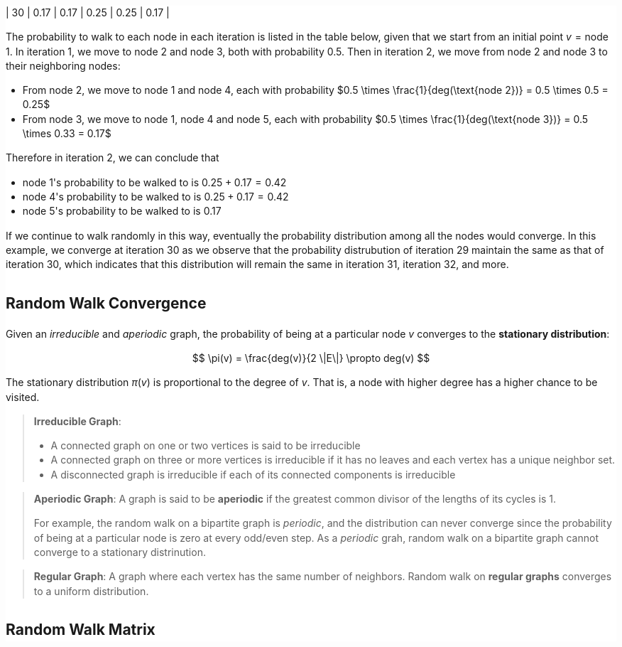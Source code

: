 | 30 | 0.17 | 0.17 | 0.25 | 0.25 | 0.17 |

The probability to walk to each node in each iteration is listed in the table below, given that we start from an initial point $v=\text{node 1}$.
In iteration 1, we move to $\text{node 2}$ and $\text{node 3}$, both with probability $0.5$.
Then in iteration 2, we move from $\text{node 2}$ and $\text{node 3}$ to their neighboring nodes:

- From $\text{node 2}$, we move to $\text{node 1}$ and $\text{node 4}$, each with probability $0.5 \times \frac{1}{deg(\text{node 2})} = 0.5 \times 0.5 = 0.25$
- From $\text{node 3}$, we move to $\text{node 1}$, $\text{node 4}$ and $\text{node 5}$, each with probability $0.5 \times \frac{1}{deg(\text{node 3})} = 0.5 \times 0.33 = 0.17$

Therefore in iteration 2, we can conclude that

- $\text{node 1}$'s probability to be walked to is $0.25+0.17 = 0.42$
- $\text{node 4}$'s probability to be walked to is $0.25+0.17 = 0.42$
- $\text{node 5}$'s probability to be walked to is $0.17$

If we continue to walk randomly in this way, eventually the probability distribution among all the nodes would converge.
In this example, we converge at iteration 30 as we observe that the probability distrubution of iteration 29 maintain the same as that of iteration 30, which indicates that this distribution will remain the same in iteration 31, iteration 32, and more.

## Random Walk Convergence

Given an _irreducible_ and _aperiodic_ graph, the probability of being at a particular node $v$ converges to the **stationary distribution**:

$$
\pi(v) = \frac{deg(v)}{2 \|E\|} \propto deg(v)
$$


The stationary distribution $\pi(v)$ is proportional to the degree of $v$.
That is, a node with higher degree has a higher chance to be visited.

> **Irreducible Graph**: 
> - A connected graph on one or two vertices is said to be irreducible
> - A connected graph on three or more vertices is irreducible if it has no leaves and each vertex has a unique neighbor set.
> - A disconnected graph is irreducible if each of its connected components is irreducible

> **Aperiodic Graph**: A graph is said to be **aperiodic** if the greatest common divisor of the lengths of its cycles is $1$.
> 
> For example, the random walk on a bipartite graph is _periodic_, and the distribution can never converge since the probability of being at a particular node is zero at every odd/even step.
> As a _periodic_ grah, random walk on a bipartite graph cannot converge to a stationary distrinution.

> **Regular Graph**: A graph where each vertex has the same number of neighbors.
> Random walk on **regular graphs** converges to a uniform distribution.


## Random Walk Matrix
